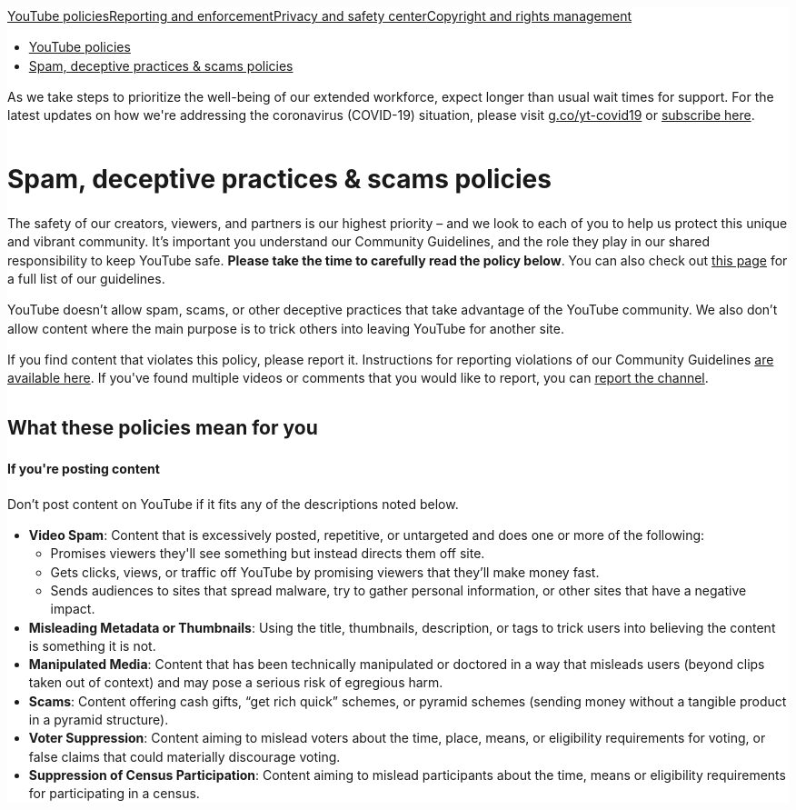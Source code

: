 [YouTube policies](/youtube/topic/2803176?hl=en&ref_topic=6151248,3230811,3256124,)[Reporting and enforcement](/youtube/topic/2803138?hl=en&ref_topic=6151248,3230811,3256124,)[Privacy and safety center](/youtube/topic/2803240?hl=en&ref_topic=6151248,3230811,3256124,)[Copyright and rights management](/youtube/topic/2676339?hl=en&ref_topic=6151248,3230811,3256124,)
    

*   [YouTube policies](/youtube/topic/2803176?hl=en&ref_topic=6151248)
*   [Spam, deceptive practices & scams policies](/youtube/answer/2801973)

As we take steps to prioritize the well-being of our extended workforce, expect longer than usual wait times for support. For the latest updates on how we're addressing the coronavirus (COVID-19) situation, please visit [g.co/yt-covid19](http://g.co/yt-covid19) or [subscribe here](https://support.google.com/youtube/thread/33987650?hl=en#action=subscribe).

Spam, deceptive practices & scams policies
==========================================

The safety of our creators, viewers, and partners is our highest priority – and we look to each of you to help us protect this unique and vibrant community. It’s important you understand our Community Guidelines, and the role they play in our shared responsibility to keep YouTube safe. **Please take the time to carefully read the policy below**. You can also check out [this page](/youtube/answer/9288567) for a full list of our guidelines.

YouTube doesn’t allow spam, scams, or other deceptive practices that take advantage of the YouTube community. We also don’t allow content where the main purpose is to trick others into leaving YouTube for another site.

If you find content that violates this policy, please report it. Instructions for reporting violations of our Community Guidelines [are available here](https://support.google.com/youtube/answer/2802027). If you've found multiple videos or comments that you would like to report, you can [report the channel](https://support.google.com/youtube/answer/2802027#report_channel).

What these policies mean for you
--------------------------------

#### If you're posting content

Don’t post content on YouTube if it fits any of the descriptions noted below.

*   **Video Spam**: Content that is excessively posted, repetitive, or untargeted and does one or more of the following:
    *   Promises viewers they'll see something but instead directs them off site.
    *   Gets clicks, views, or traffic off YouTube by promising viewers that they’ll make money fast.
    *   Sends audiences to sites that spread malware, try to gather personal information, or other sites that have a negative impact.
*   **Misleading Metadata or Thumbnails**: Using the title, thumbnails, description, or tags to trick users into believing the content is something it is not.
*   **Manipulated Media**: Content that has been technically manipulated or doctored in a way that misleads users (beyond clips taken out of context) and may pose a serious risk of egregious harm.
*   **Scams**: Content offering cash gifts, “get rich quick” schemes, or pyramid schemes (sending money without a tangible product in a pyramid structure).
*   **Voter Suppression**: Content aiming to mislead voters about the time, place, means, or eligibility requirements for voting, or false claims that could materially discourage voting.
*   **Suppression of Census Participation**: Content aiming to mislead participants about the time, means or eligibility requirements for participating in a census. 
    